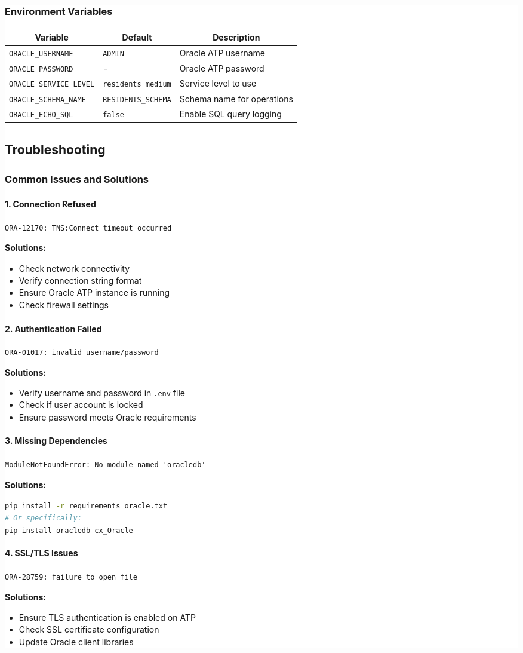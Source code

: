 ### Environment Variables

| Variable | Default | Description |
|----------|---------|-------------|
| `ORACLE_USERNAME` | `ADMIN` | Oracle ATP username |
| `ORACLE_PASSWORD` | - | Oracle ATP password |
| `ORACLE_SERVICE_LEVEL` | `residents_medium` | Service level to use |
| `ORACLE_SCHEMA_NAME` | `RESIDENTS_SCHEMA` | Schema name for operations |
| `ORACLE_ECHO_SQL` | `false` | Enable SQL query logging |

## Troubleshooting

### Common Issues and Solutions

#### 1. Connection Refused
```
ORA-12170: TNS:Connect timeout occurred
```
**Solutions:**
- Check network connectivity
- Verify connection string format
- Ensure Oracle ATP instance is running
- Check firewall settings

#### 2. Authentication Failed
```
ORA-01017: invalid username/password
```
**Solutions:**
- Verify username and password in `.env` file
- Check if user account is locked
- Ensure password meets Oracle requirements

#### 3. Missing Dependencies
```
ModuleNotFoundError: No module named 'oracledb'
```
**Solutions:**
```bash
pip install -r requirements_oracle.txt
# Or specifically:
pip install oracledb cx_Oracle
```

#### 4. SSL/TLS Issues
```
ORA-28759: failure to open file
```
**Solutions:**
- Ensure TLS authentication is enabled on ATP
- Check SSL certificate configuration
- Update Oracle client libraries

